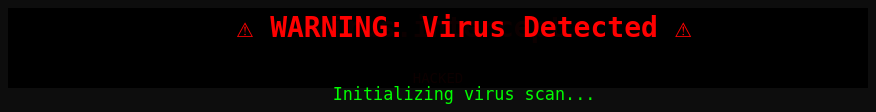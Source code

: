 # virus.intercept
HACKED
<!DOCTYPE html>
<html lang="en">
<head>
  <meta charset="UTF-8">
  <title>System Alert - Virus Detected</title>
  <style>
    body {
      background-color: #000;
      color: red;
      font-family: monospace;
      text-align: center;
      margin: 0;
      padding: 0;
    }

    h1 {
      font-size: 3em;
      margin-top: 2em;
    }

    #scan-log {
      margin-top: 2em;
      font-size: 1.2em;
      color: lime;
    }

    #countdown {
      font-size: 2em;
      color: yellow;
      margin-top: 30px;
    }

    .overlay {
      position: fixed;
      top: 0;
      left: 0;
      width: 100vw;
      height: 100vh;
      background: rgba(0, 0, 0, 0.95);
      z-index: 9999;
    }
  </style>
</head>
<body>
  <div class="overlay" id="overlay">
    <h1>⚠️ WARNING: Virus Detected ⚠️</h1>
    <div id="scan-log">Initializing virus scan...</div>
    <div id="countdown"></div>
    <audio id="alertSound" autoplay loop>
      <source src="https://www.soundjay.com/button/beep-07.wav" type="audio/wav">
    </audio>
  </div>
